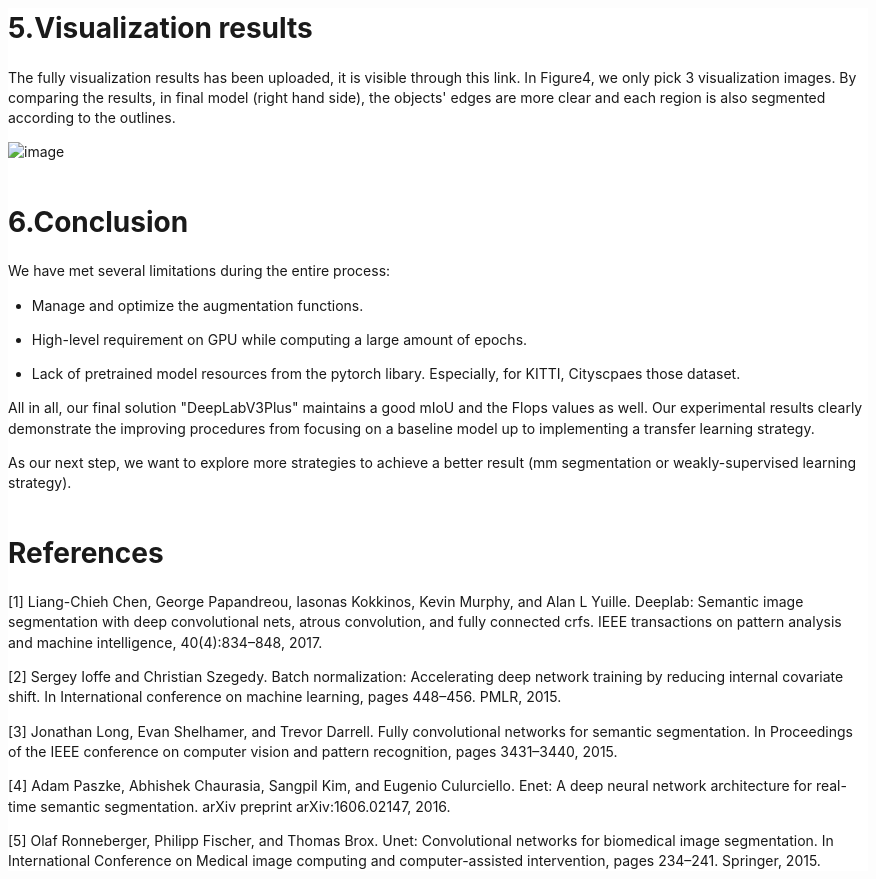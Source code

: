 5.Visualization results
=====================

The fully visualization results has been uploaded, it is visible through
this link. In Figure4, we only
pick 3 visualization images. By comparing the results, in final model
(right hand side), the objects' edges are more clear and each region is
also segmented according to the outlines.

![image](https://user-images.githubusercontent.com/64782437/176142332-8d908aac-a5ea-474a-9c3d-2984575da19c.png)

6.Conclusion
==========

We have met several limitations during the entire process:

-   Manage and optimize the augmentation functions.

-   High-level requirement on GPU while computing a large amount of
    epochs.

-   Lack of pretrained model resources from the pytorch libary.
    Especially, for KITTI, Cityscpaes those dataset.

All in all, our final solution "DeepLabV3Plus" maintains a good mIoU and
the Flops values as well. Our experimental results clearly demonstrate
the improving procedures from focusing on a baseline model up to
implementing a transfer learning strategy.

As our next step, we want to explore more strategies to achieve a better
result (mm segmentation or weakly-supervised learning strategy).

References
==========

[1] Liang-Chieh Chen, George Papandreou, Iasonas Kokkinos,
Kevin Murphy, and Alan L Yuille. Deeplab: Semantic image
segmentation with deep convolutional nets, atrous convolution, and fully connected crfs. IEEE transactions on pattern
analysis and machine intelligence, 40(4):834–848, 2017. 

[2] Sergey Ioffe and Christian Szegedy. Batch normalization:
Accelerating deep network training by reducing internal covariate shift. In International conference on machine learning, pages 448–456. PMLR, 2015. 

[3] Jonathan Long, Evan Shelhamer, and Trevor Darrell. Fully
convolutional networks for semantic segmentation. In Proceedings of the IEEE conference on computer vision and pattern recognition, pages 3431–3440, 2015. 

[4] Adam Paszke, Abhishek Chaurasia, Sangpil Kim, and Eugenio Culurciello. Enet: A deep neural network architecture for real-time semantic segmentation. arXiv preprint
arXiv:1606.02147, 2016. 

[5] Olaf Ronneberger, Philipp Fischer, and Thomas Brox. Unet: Convolutional networks for biomedical image segmentation. In International Conference on Medical image computing and computer-assisted intervention, pages 234–241.
Springer, 2015. 
